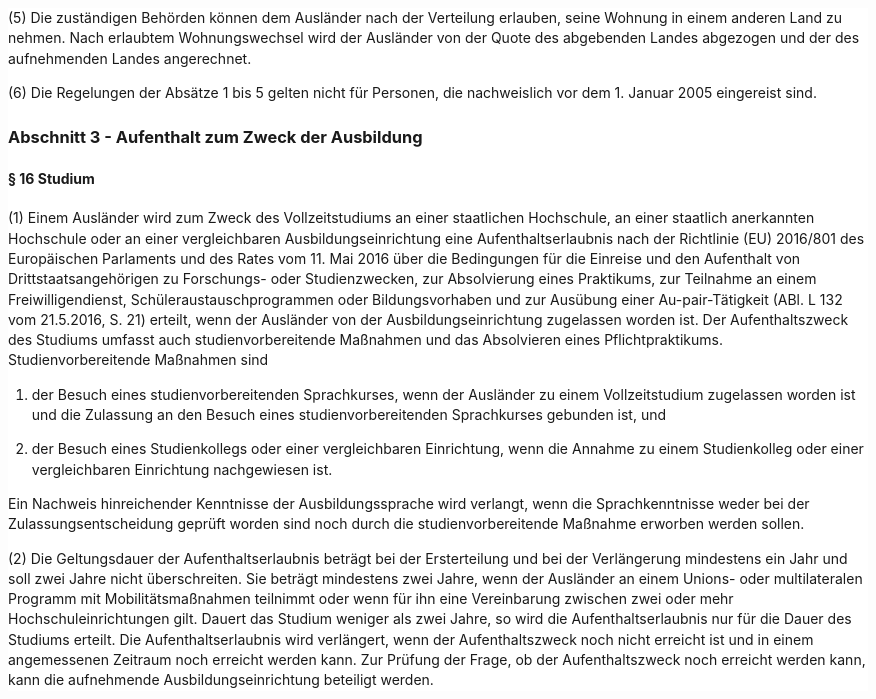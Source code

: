 (5) Die zuständigen Behörden können dem Ausländer nach der Verteilung
erlauben, seine Wohnung in einem anderen Land zu nehmen. Nach
erlaubtem Wohnungswechsel wird der Ausländer von der Quote des
abgebenden Landes abgezogen und der des aufnehmenden Landes
angerechnet.

(6) Die Regelungen der Absätze 1 bis 5 gelten nicht für Personen, die
nachweislich vor dem 1. Januar 2005 eingereist sind.


### Abschnitt 3 - Aufenthalt zum Zweck der Ausbildung



#### § 16 Studium

(1) Einem Ausländer wird zum Zweck des Vollzeitstudiums an einer
staatlichen Hochschule, an einer staatlich anerkannten Hochschule oder
an einer vergleichbaren Ausbildungseinrichtung eine
Aufenthaltserlaubnis nach der Richtlinie (EU) 2016/801 des
Europäischen Parlaments und des Rates vom 11. Mai 2016 über die
Bedingungen für die Einreise und den Aufenthalt von
Drittstaatsangehörigen zu Forschungs- oder Studienzwecken, zur
Absolvierung eines Praktikums, zur Teilnahme an einem
Freiwilligendienst, Schüleraustauschprogrammen oder Bildungsvorhaben
und zur Ausübung einer Au-pair-Tätigkeit (ABl. L 132 vom 21.5.2016, S.
21) erteilt, wenn der Ausländer von der Ausbildungseinrichtung
zugelassen worden ist. Der Aufenthaltszweck des Studiums umfasst auch
studienvorbereitende Maßnahmen und das Absolvieren eines
Pflichtpraktikums. Studienvorbereitende Maßnahmen sind

1.  der Besuch eines studienvorbereitenden Sprachkurses, wenn der
    Ausländer zu einem Vollzeitstudium zugelassen worden ist und die
    Zulassung an den Besuch eines studienvorbereitenden Sprachkurses
    gebunden ist, und


2.  der Besuch eines Studienkollegs oder einer vergleichbaren Einrichtung,
    wenn die Annahme zu einem Studienkolleg oder einer vergleichbaren
    Einrichtung nachgewiesen ist.



Ein Nachweis hinreichender Kenntnisse der Ausbildungssprache wird
verlangt, wenn die Sprachkenntnisse weder bei der
Zulassungsentscheidung geprüft worden sind noch durch die
studienvorbereitende Maßnahme erworben werden sollen.

(2) Die Geltungsdauer der Aufenthaltserlaubnis beträgt bei der
Ersterteilung und bei der Verlängerung mindestens ein Jahr und soll
zwei Jahre nicht überschreiten. Sie beträgt mindestens zwei Jahre,
wenn der Ausländer an einem Unions- oder multilateralen Programm mit
Mobilitätsmaßnahmen teilnimmt oder wenn für ihn eine Vereinbarung
zwischen zwei oder mehr Hochschuleinrichtungen gilt. Dauert das
Studium weniger als zwei Jahre, so wird die Aufenthaltserlaubnis nur
für die Dauer des Studiums erteilt. Die Aufenthaltserlaubnis wird
verlängert, wenn der Aufenthaltszweck noch nicht erreicht ist und in
einem angemessenen Zeitraum noch erreicht werden kann. Zur Prüfung der
Frage, ob der Aufenthaltszweck noch erreicht werden kann, kann die
aufnehmende Ausbildungseinrichtung beteiligt werden.
